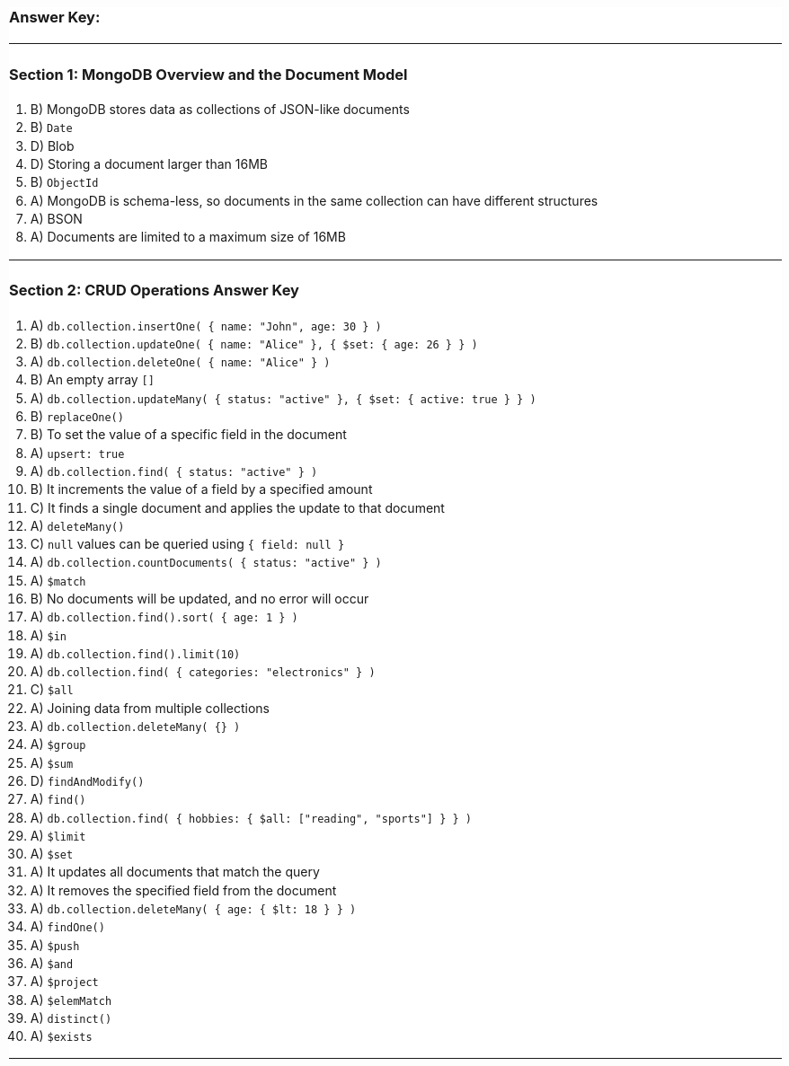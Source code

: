 
### **Answer Key:**

---

### **Section 1: MongoDB Overview and the Document Model**

1. B) MongoDB stores data as collections of JSON-like documents
2. B) `Date`
3. D) Blob
4. D) Storing a document larger than 16MB
5. B) `ObjectId`
6. A) MongoDB is schema-less, so documents in the same collection can have different structures
7. A) BSON
8. A) Documents are limited to a maximum size of 16MB

---

### **Section 2: CRUD Operations Answer Key**

1. A) `db.collection.insertOne( { name: "John", age: 30 } )`
2. B) `db.collection.updateOne( { name: "Alice" }, { $set: { age: 26 } } )`
3. A) `db.collection.deleteOne( { name: "Alice" } )`
4. B) An empty array `[]`
5. A) `db.collection.updateMany( { status: "active" }, { $set: { active: true } } )`
6. B) `replaceOne()`
7. B) To set the value of a specific field in the document
8. A) `upsert: true`
9. A) `db.collection.find( { status: "active" } )`
10. B) It increments the value of a field by a specified amount
11. C) It finds a single document and applies the update to that document
12. A) `deleteMany()`
13. C) `null` values can be queried using `{ field: null }`
14. A) `db.collection.countDocuments( { status: "active" } )`
15. A) `$match`
16. B) No documents will be updated, and no error will occur
17. A) `db.collection.find().sort( { age: 1 } )`
18. A) `$in`
19. A) `db.collection.find().limit(10)`
20. A) `db.collection.find( { categories: "electronics" } )`
21. C) `$all`
22. A) Joining data from multiple collections
23. A) `db.collection.deleteMany( {} )`
24. A) `$group`
25. A) `$sum`
26. D) `findAndModify()`
27. A) `find()`
28. A) `db.collection.find( { hobbies: { $all: ["reading", "sports"] } } )`
29. A) `$limit`
30. A) `$set`
31. A) It updates all documents that match the query
32. A) It removes the specified field from the document
33. A) `db.collection.deleteMany( { age: { $lt: 18 } } )`
34. A) `findOne()`
35. A) `$push`
36. A) `$and`
37. A) `$project`
38. A) `$elemMatch`
39. A) `distinct()`
40. A) `$exists`

---